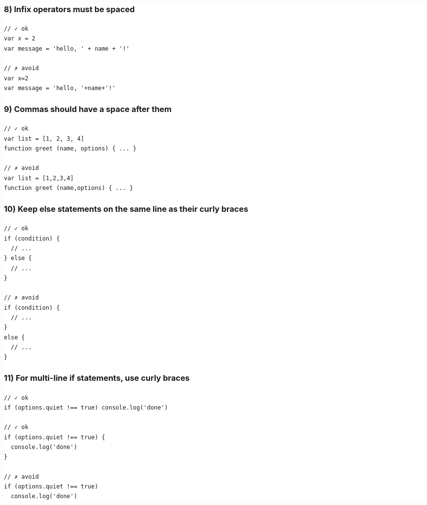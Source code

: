 ### 8) Infix operators must be spaced
```
// ✓ ok
var x = 2
var message = 'hello, ' + name + '!'

// ✗ avoid
var x=2
var message = 'hello, '+name+'!'
```

### 9) Commas should have a space after them
```
// ✓ ok
var list = [1, 2, 3, 4]
function greet (name, options) { ... }

// ✗ avoid
var list = [1,2,3,4]
function greet (name,options) { ... }
```

### 10) Keep else statements on the same line as their curly braces
```
// ✓ ok
if (condition) {
  // ...
} else {
  // ...
}

// ✗ avoid
if (condition) {
  // ...
}
else {
  // ...
}

```

### 11) For multi-line if statements, use curly braces
```
// ✓ ok
if (options.quiet !== true) console.log('done')

// ✓ ok
if (options.quiet !== true) {
  console.log('done')
}

// ✗ avoid
if (options.quiet !== true)
  console.log('done')
```
